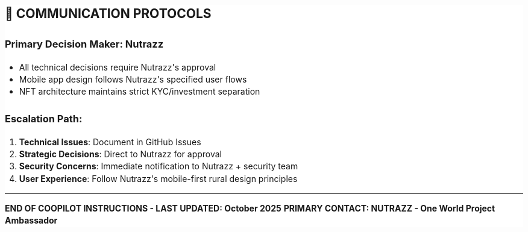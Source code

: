 
## 💬 COMMUNICATION PROTOCOLS

### Primary Decision Maker: **Nutrazz**
- All technical decisions require Nutrazz's approval
- Mobile app design follows Nutrazz's specified user flows
- NFT architecture maintains strict KYC/investment separation

### Escalation Path:
1. **Technical Issues**: Document in GitHub Issues
2. **Strategic Decisions**: Direct to Nutrazz for approval
3. **Security Concerns**: Immediate notification to Nutrazz + security team
4. **User Experience**: Follow Nutrazz's mobile-first rural design principles

---

**END OF COOPILOT INSTRUCTIONS - LAST UPDATED: October 2025**
**PRIMARY CONTACT: NUTRAZZ - One World Project Ambassador**


